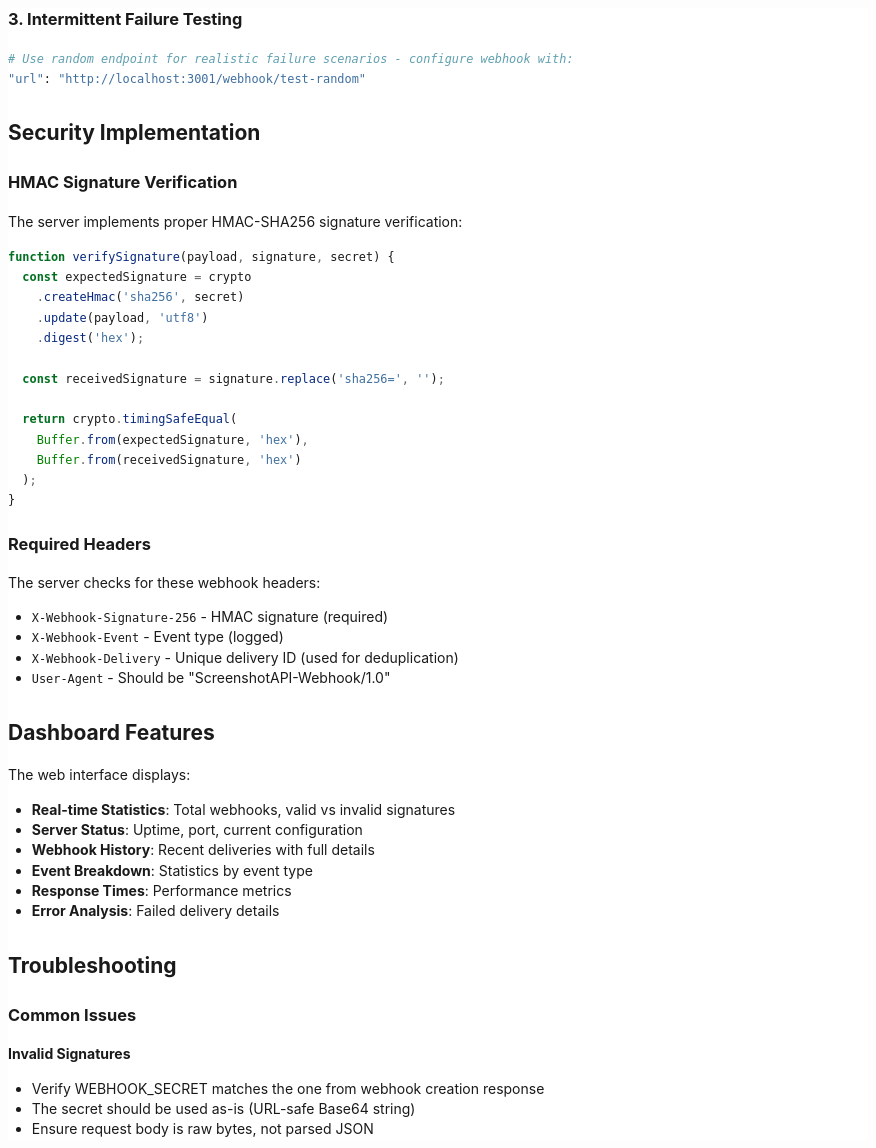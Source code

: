### 3. Intermittent Failure Testing
```bash
# Use random endpoint for realistic failure scenarios - configure webhook with:
"url": "http://localhost:3001/webhook/test-random"
```

## Security Implementation

### HMAC Signature Verification
The server implements proper HMAC-SHA256 signature verification:

```javascript
function verifySignature(payload, signature, secret) {
  const expectedSignature = crypto
    .createHmac('sha256', secret)
    .update(payload, 'utf8')
    .digest('hex');
  
  const receivedSignature = signature.replace('sha256=', '');
  
  return crypto.timingSafeEqual(
    Buffer.from(expectedSignature, 'hex'),
    Buffer.from(receivedSignature, 'hex')
  );
}
```

### Required Headers
The server checks for these webhook headers:
- `X-Webhook-Signature-256` - HMAC signature (required)
- `X-Webhook-Event` - Event type (logged)
- `X-Webhook-Delivery` - Unique delivery ID (used for deduplication)
- `User-Agent` - Should be "ScreenshotAPI-Webhook/1.0"

## Dashboard Features

The web interface displays:
- **Real-time Statistics**: Total webhooks, valid vs invalid signatures
- **Server Status**: Uptime, port, current configuration
- **Webhook History**: Recent deliveries with full details
- **Event Breakdown**: Statistics by event type
- **Response Times**: Performance metrics
- **Error Analysis**: Failed delivery details

## Troubleshooting

### Common Issues

**Invalid Signatures**
- Verify WEBHOOK_SECRET matches the one from webhook creation response
- The secret should be used as-is (URL-safe Base64 string)
- Ensure request body is raw bytes, not parsed JSON

